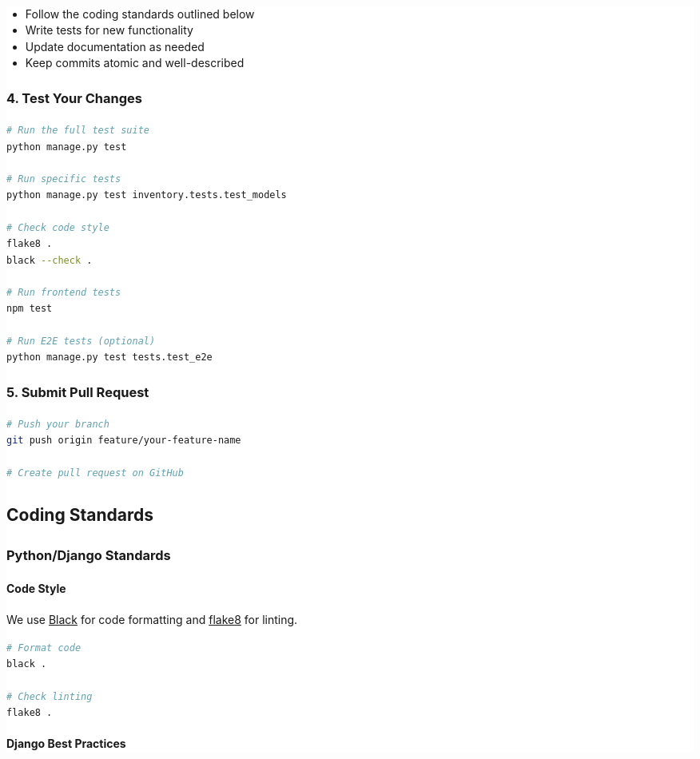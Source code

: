 - Follow the coding standards outlined below
- Write tests for new functionality
- Update documentation as needed
- Keep commits atomic and well-described

### 4. Test Your Changes

```bash
# Run the full test suite
python manage.py test

# Run specific tests
python manage.py test inventory.tests.test_models

# Check code style
flake8 .
black --check .

# Run frontend tests
npm test

# Run E2E tests (optional)
python manage.py test tests.test_e2e
```

### 5. Submit Pull Request

```bash
# Push your branch
git push origin feature/your-feature-name

# Create pull request on GitHub
```

## Coding Standards

### Python/Django Standards

#### Code Style

We use [Black](https://black.readthedocs.io/) for code formatting and [flake8](https://flake8.pycqa.org/) for linting.

```bash
# Format code
black .

# Check linting
flake8 .
```

#### Django Best Practices
